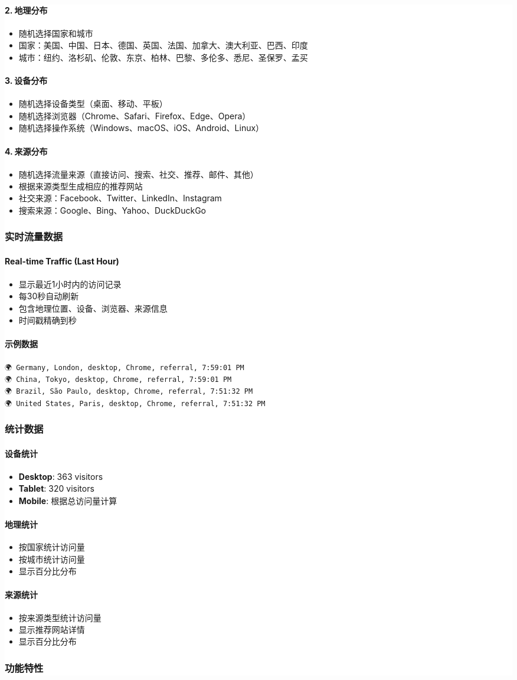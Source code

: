 #### **2. 地理分布**
- 随机选择国家和城市
- 国家：美国、中国、日本、德国、英国、法国、加拿大、澳大利亚、巴西、印度
- 城市：纽约、洛杉矶、伦敦、东京、柏林、巴黎、多伦多、悉尼、圣保罗、孟买

#### **3. 设备分布**
- 随机选择设备类型（桌面、移动、平板）
- 随机选择浏览器（Chrome、Safari、Firefox、Edge、Opera）
- 随机选择操作系统（Windows、macOS、iOS、Android、Linux）

#### **4. 来源分布**
- 随机选择流量来源（直接访问、搜索、社交、推荐、邮件、其他）
- 根据来源类型生成相应的推荐网站
- 社交来源：Facebook、Twitter、LinkedIn、Instagram
- 搜索来源：Google、Bing、Yahoo、DuckDuckGo

### **实时流量数据**

#### **Real-time Traffic (Last Hour)**
- 显示最近1小时内的访问记录
- 每30秒自动刷新
- 包含地理位置、设备、浏览器、来源信息
- 时间戳精确到秒

#### **示例数据**
```
🌍 Germany, London, desktop, Chrome, referral, 7:59:01 PM
🌍 China, Tokyo, desktop, Chrome, referral, 7:59:01 PM
🌍 Brazil, São Paulo, desktop, Chrome, referral, 7:51:32 PM
🌍 United States, Paris, desktop, Chrome, referral, 7:51:32 PM
```

### **统计数据**

#### **设备统计**
- **Desktop**: 363 visitors
- **Tablet**: 320 visitors
- **Mobile**: 根据总访问量计算

#### **地理统计**
- 按国家统计访问量
- 按城市统计访问量
- 显示百分比分布

#### **来源统计**
- 按来源类型统计访问量
- 显示推荐网站详情
- 显示百分比分布

### **功能特性**
